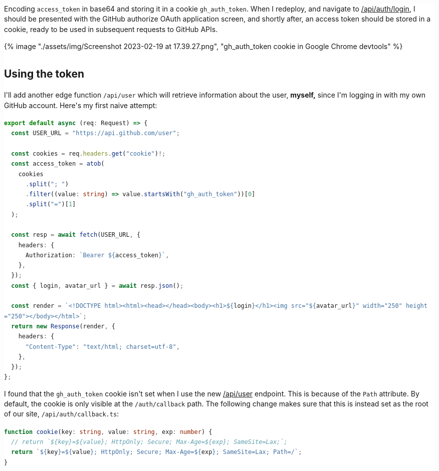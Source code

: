 ```ts
```

Encoding `access_token` in base64 and storing it in a cookie `gh_auth_token`. When I redeploy, and navigate to [/api/auth/login](https://vercel-edge-function-github-oauth-app-mattmurr.vercel.app/api/auth/login), I should be presented with the GitHub authorize OAuth application screen, and shortly after, an access token should be stored in a cookie, ready to be used in subsequent requests to GitHub APIs.

{% image "./assets/img/Screenshot 2023-02-19 at 17.39.27.png", "gh_auth_token cookie in Google Chrome devtools" %}

## Using the token

I'll add another edge function `/api/user` which will retrieve information about the user, **myself,** since I'm logging in with my own GitHub account. Here's my first naive attempt:

```ts
export default async (req: Request) => {
  const USER_URL = "https://api.github.com/user";

  const cookies = req.headers.get("cookie")!;
  const access_token = atob(
    cookies
      .split("; ")
      .filter((value: string) => value.startsWith("gh_auth_token"))[0]
      .split("=")[1]
  );

  const resp = await fetch(USER_URL, {
    headers: {
      Authorization: `Bearer ${access_token}`,
    },
  });
  const { login, avatar_url } = await resp.json();

  const render = `<!DOCTYPE html><html><head></head><body><h1>${login}</h1><img src="${avatar_url}" width="250" height="250"></body></html>`;
  return new Response(render, {
    headers: {
      "Content-Type": "text/html; charset=utf-8",
    },
  });
};
```

I found that the `gh_auth_token` cookie isn't set when I use the new [/api/user](https://vercel-edge-function-github-oauth-app-mattmurr.vercel.app/api/auth/login) endpoint. This is because of the `Path` attribute. By default, the cookie is only visible at the `/auth/callback` path. The following change makes sure that this is instead set as the root of our site, `/api/auth/callback.ts`:

```ts
function cookie(key: string, value: string, exp: number) {
  // return `${key}=${value}; HttpOnly; Secure; Max-Age=${exp}; SameSite=Lax;`;
  return `${key}=${value}; HttpOnly; Secure; Max-Age=${exp}; SameSite=Lax; Path=/`;
}
```
